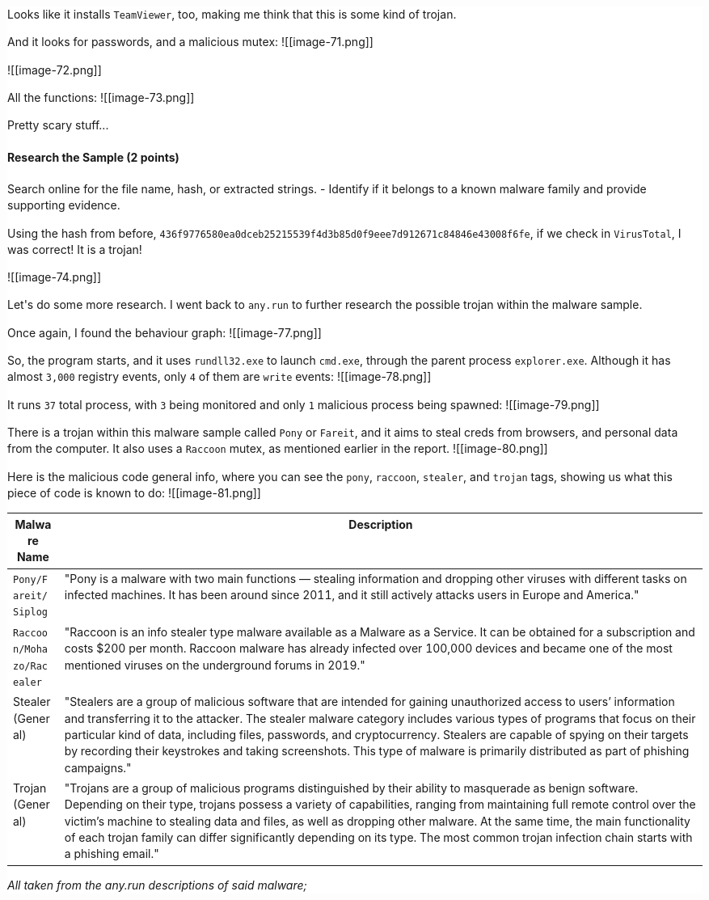 Looks like it installs `TeamViewer`, too, making me think that this is some kind of trojan.

And it looks for passwords, and a malicious mutex:
![[image-71.png]]

![[image-72.png]]

All the functions:
![[image-73.png]]

Pretty scary stuff...
#### Research the Sample (2 points)
Search online for the file name, hash, or extracted strings.
	- Identify if it belongs to a known malware family and provide supporting evidence.

Using the hash from before, `436f9776580ea0dceb25215539f4d3b85d0f9eee7d912671c84846e43008f6fe`, if we check in `VirusTotal`, I was correct! It is a trojan!

![[image-74.png]]

Let's do some more research. I went back to `any.run` to further research the possible trojan within the malware sample.

Once again, I found the behaviour graph:
![[image-77.png]]

So, the program starts, and it uses `rundll32.exe` to launch `cmd.exe`, through the parent process `explorer.exe`.  Although it has almost `3,000` registry events, only `4` of them are `write` events:
![[image-78.png]]

It runs `37` total process, with `3` being monitored and only `1` malicious process being spawned:
![[image-79.png]]

There is a trojan within this malware sample called `Pony` or `Fareit`, and it aims to steal creds from browsers, and personal data from the computer. It also uses a `Raccoon` mutex, as mentioned earlier in the report.
![[image-80.png]]

Here is the malicious code general info, where you can see the `pony`, `raccoon`, `stealer`, and `trojan` tags, showing us what this piece of code is known to do:
![[image-81.png]]

| Malware Name              | Description                                                                                                                                                                                                                                                                                                                                                                                                                                                                                                |
| ------------------------- | ---------------------------------------------------------------------------------------------------------------------------------------------------------------------------------------------------------------------------------------------------------------------------------------------------------------------------------------------------------------------------------------------------------------------------------------------------------------------------------------------------------- |
| `Pony/Fareit/Siplog`      | "Pony is a malware with two main functions — stealing information and dropping other viruses with different tasks on infected machines. It has been around since 2011, and it still actively attacks users in Europe and America."                                                                                                                                                                                                                                                                         |
| `Raccoon/Mohazo/Racealer` | "Raccoon is an info stealer type malware available as a Malware as a Service. It can be obtained for a subscription and costs $200 per month. Raccoon malware has already infected over 100,000 devices and became one of the most mentioned viruses on the underground forums in 2019."                                                                                                                                                                                                                   |
| Stealer (General)         | "Stealers are a group of malicious software that are intended for gaining unauthorized access to users’ information and transferring it to the attacker. The stealer malware category includes various types of programs that focus on their particular kind of data, including files, passwords, and cryptocurrency. Stealers are capable of spying on their targets by recording their keystrokes and taking screenshots. This type of malware is primarily distributed as part of phishing campaigns."  |
| Trojan (General)          | "Trojans are a group of malicious programs distinguished by their ability to masquerade as benign software. Depending on their type, trojans possess a variety of capabilities, ranging from maintaining full remote control over the victim’s machine to stealing data and files, as well as dropping other malware. At the same time, the main functionality of each trojan family can differ significantly depending on its type. The most common trojan infection chain starts with a phishing email." |
*All taken from the any.run descriptions of said malware;*

